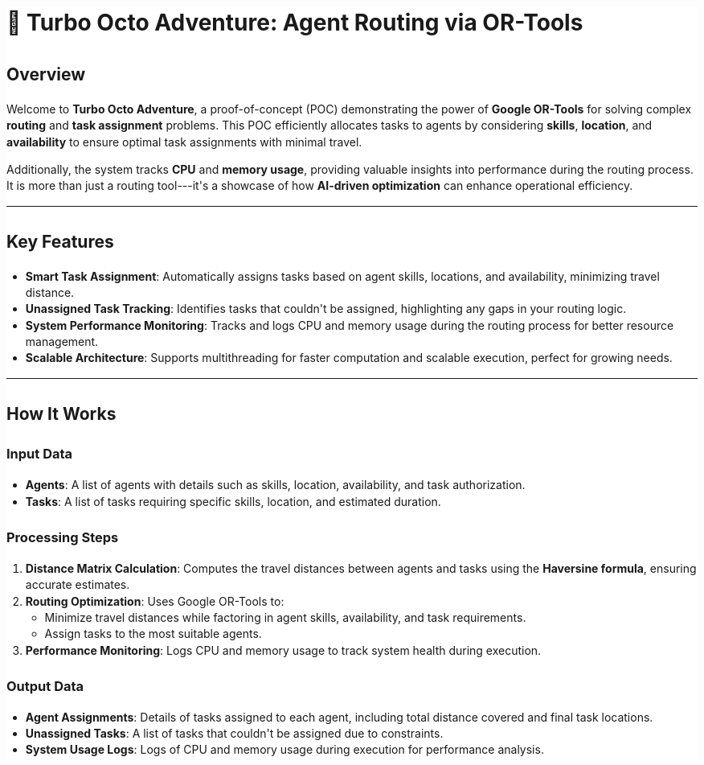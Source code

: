 🚀 **Turbo Octo Adventure: Agent Routing via OR-Tools**
=======================================================

**Overview**
------------

Welcome to **Turbo Octo Adventure**, a proof-of-concept (POC) demonstrating the power of **Google OR-Tools** for solving complex **routing** and **task assignment** problems. This POC efficiently allocates tasks to agents by considering **skills**, **location**, and **availability** to ensure optimal task assignments with minimal travel.

Additionally, the system tracks **CPU** and **memory usage**, providing valuable insights into performance during the routing process. It is more than just a routing tool---it's a showcase of how **AI-driven optimization** can enhance operational efficiency.

* * * * *

**Key Features**
----------------

-   **Smart Task Assignment**: Automatically assigns tasks based on agent skills, locations, and availability, minimizing travel distance.
-   **Unassigned Task Tracking**: Identifies tasks that couldn't be assigned, highlighting any gaps in your routing logic.
-   **System Performance Monitoring**: Tracks and logs CPU and memory usage during the routing process for better resource management.
-   **Scalable Architecture**: Supports multithreading for faster computation and scalable execution, perfect for growing needs.

* * * * *

**How It Works**
----------------

### **Input Data**

-   **Agents**: A list of agents with details such as skills, location, availability, and task authorization.
-   **Tasks**: A list of tasks requiring specific skills, location, and estimated duration.

### **Processing Steps**

1.  **Distance Matrix Calculation**: Computes the travel distances between agents and tasks using the **Haversine formula**, ensuring accurate estimates.
2.  **Routing Optimization**: Uses Google OR-Tools to:
    -   Minimize travel distances while factoring in agent skills, availability, and task requirements.
    -   Assign tasks to the most suitable agents.
3.  **Performance Monitoring**: Logs CPU and memory usage to track system health during execution.

### **Output Data**

-   **Agent Assignments**: Details of tasks assigned to each agent, including total distance covered and final task locations.
-   **Unassigned Tasks**: A list of tasks that couldn't be assigned due to constraints.
-   **System Usage Logs**: Logs of CPU and memory usage during execution for performance analysis.
